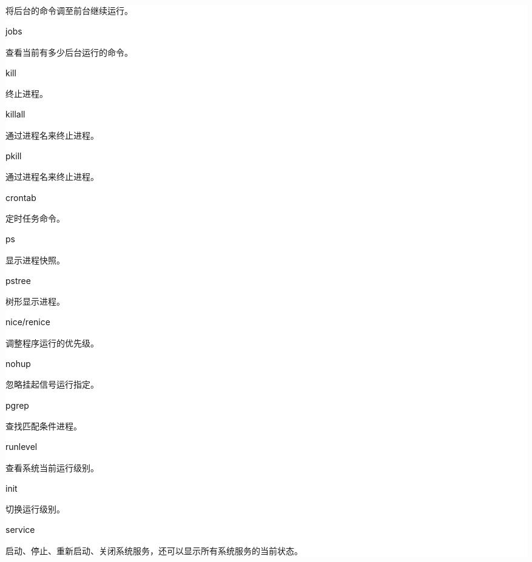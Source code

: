 将后台的命令调至前台继续运行。

jobs

查看当前有多少后台运行的命令。

kill

终止进程。

killall

通过进程名来终止进程。

pkill

通过进程名来终止进程。

crontab

定时任务命令。

ps

显示进程快照。

pstree

树形显示进程。

nice/renice

调整程序运行的优先级。

nohup

忽略挂起信号运行指定。

pgrep

查找匹配条件进程。

runlevel

查看系统当前运行级别。

init

切换运行级别。

service

启动、停止、重新启动、关闭系统服务，还可以显示所有系统服务的当前状态。